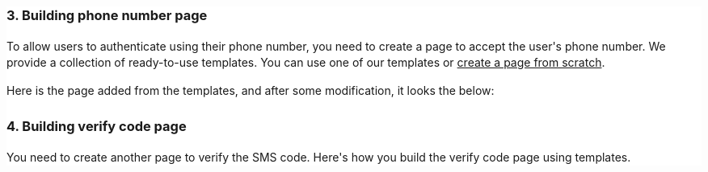 ### 3. Building phone number page

To allow users to authenticate using their phone number, you need to create a page to accept the user's phone number. We provide a collection of ready-to-use templates. You can use one of our templates or [create a page from scratch](#).

Here is the page added from the templates, and after some modification, it looks the below:
<div style={{
    position: 'relative',
    paddingBottom: 'calc(56.67989417989418% + 41px)', // Keeps the aspect ratio and additional padding
    height: 0,
    width: '100%'}}>
    <iframe 
        src="https://www.loom.com/embed/413d6b11eeee40bf89e6876dd3450ba1?sid=dbfaee96-df96-45b6-9ec3-72a44d30ca90"
        title=""
        style={{
            position: 'absolute',
            top: 0,
            left: 0,
            width: '100%',
            height: '100%',
            colorScheme: 'light'
        }}
        frameborder="0"
        loading="lazy"
        webkitAllowFullScreen
        mozAllowFullScreen
        allowFullScreen
        allow="clipboard-write">
    </iframe>
</div>
<p></p>

### 4. Building verify code page

You need to create another page to verify the SMS code.  Here's how you build the verify code page using templates.

<div style={{
    position: 'relative',
    paddingBottom: 'calc(56.67989417989418% + 41px)', // Keeps the aspect ratio and additional padding
    height: 0,
    width: '100%'}}>
    <iframe 
        src="https://www.loom.com/embed/cca3060818714423a71b3e02971bf80c?sid=ad97b77a-f04b-4aec-8676-9fed80c437c2"
        title=""
        style={{
            position: 'absolute',
            top: 0,
            left: 0,
            width: '100%',
            height: '100%',
            colorScheme: 'light'
        }}
        frameborder="0"
        loading="lazy"
        webkitAllowFullScreen
        mozAllowFullScreen
        allowFullScreen
        allow="clipboard-write">
    </iframe>
</div>